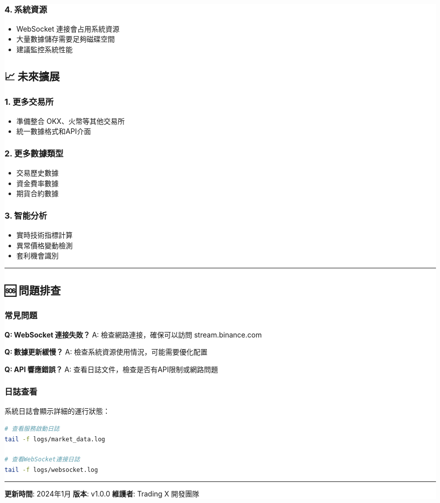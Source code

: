 ### 4. 系統資源
- WebSocket 連接會占用系統資源
- 大量數據儲存需要足夠磁碟空間
- 建議監控系統性能

## 📈 未來擴展

### 1. 更多交易所
- 準備整合 OKX、火幣等其他交易所
- 統一數據格式和API介面

### 2. 更多數據類型
- 交易歷史數據
- 資金費率數據
- 期貨合約數據

### 3. 智能分析
- 實時技術指標計算
- 異常價格變動檢測
- 套利機會識別

---

## 🆘 問題排查

### 常見問題

**Q: WebSocket 連接失敗？**
A: 檢查網路連接，確保可以訪問 stream.binance.com

**Q: 數據更新緩慢？**
A: 檢查系統資源使用情況，可能需要優化配置

**Q: API 響應錯誤？**
A: 查看日誌文件，檢查是否有API限制或網路問題

### 日誌查看
系統日誌會顯示詳細的運行狀態：
```bash
# 查看服務啟動日誌
tail -f logs/market_data.log

# 查看WebSocket連接日誌  
tail -f logs/websocket.log
```

---

**更新時間**: 2024年1月
**版本**: v1.0.0
**維護者**: Trading X 開發團隊
